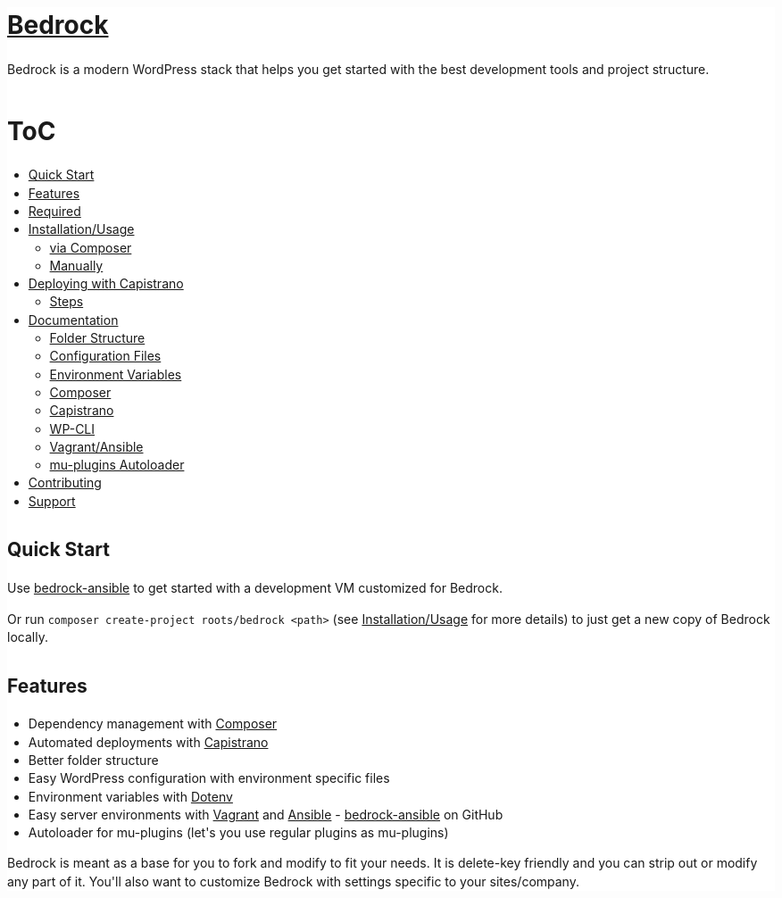 # [Bedrock](http://roots.io/wordpress-stack/)

Bedrock is a modern WordPress stack that helps you get started with the best development tools and project structure.

# ToC

* [Quick Start](#quick-start)
* [Features](#features)
* [Required](#requirements)
* [Installation/Usage](#installationusage)
  * [via Composer](#using-create-project)
  * [Manually](#manually)
* [Deploying with Capistrano](#deploying-with-capistrano)
  * [Steps](#deployment-steps)
* [Documentation](#deploying-with-capistrano)
  * [Folder Structure](#folder-structure)
  * [Configuration Files](#configuration-files)
  * [Environment Variables](#environment-variables)
  * [Composer](#composer)
  * [Capistrano](#capistrano)
  * [WP-CLI](#wp-cli)
  * [Vagrant/Ansible](#vagrantansible)
  * [mu-plugins Autoloader](#mu-plugins-autoloader)
* [Contributing](#contributing)
* [Support](#support)

## Quick Start

Use [bedrock-ansible](https://github.com/roots/bedrock-ansible) to get started with a development VM customized for Bedrock.

Or run `composer create-project roots/bedrock <path>` (see [Installation/Usage](#installationusage) for more details) to just get a new copy of Bedrock locally.

## Features

* Dependency management with [Composer](http://getcomposer.org)
* Automated deployments with [Capistrano](http://www.capistranorb.com/)
* Better folder structure
* Easy WordPress configuration with environment specific files
* Environment variables with [Dotenv](https://github.com/vlucas/phpdotenv)
* Easy server environments with [Vagrant](http://www.vagrantup.com/) and [Ansible](http://www.ansible.com/home) - [bedrock-ansible](https://github.com/roots/bedrock-ansible) on GitHub
* Autoloader for mu-plugins (let's you use regular plugins as mu-plugins)

Bedrock is meant as a base for you to fork and modify to fit your needs. It is delete-key friendly and you can strip out or modify any part of it. You'll also want to customize Bedrock with settings specific to your sites/company.
